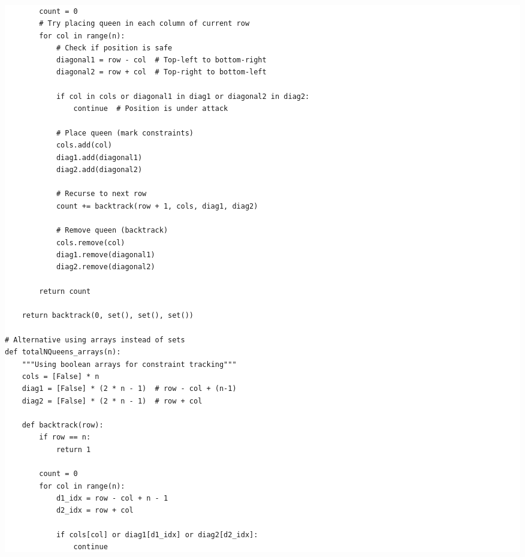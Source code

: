             count = 0
            # Try placing queen in each column of current row
            for col in range(n):
                # Check if position is safe
                diagonal1 = row - col  # Top-left to bottom-right
                diagonal2 = row + col  # Top-right to bottom-left
                
                if col in cols or diagonal1 in diag1 or diagonal2 in diag2:
                    continue  # Position is under attack
                
                # Place queen (mark constraints)
                cols.add(col)
                diag1.add(diagonal1)
                diag2.add(diagonal2)
                
                # Recurse to next row
                count += backtrack(row + 1, cols, diag1, diag2)
                
                # Remove queen (backtrack)
                cols.remove(col)
                diag1.remove(diagonal1)
                diag2.remove(diagonal2)
            
            return count
        
        return backtrack(0, set(), set(), set())
    
    # Alternative using arrays instead of sets
    def totalNQueens_arrays(n):
        """Using boolean arrays for constraint tracking"""
        cols = [False] * n
        diag1 = [False] * (2 * n - 1)  # row - col + (n-1)
        diag2 = [False] * (2 * n - 1)  # row + col
        
        def backtrack(row):
            if row == n:
                return 1
            
            count = 0
            for col in range(n):
                d1_idx = row - col + n - 1
                d2_idx = row + col
                
                if cols[col] or diag1[d1_idx] or diag2[d2_idx]:
                    continue
                
